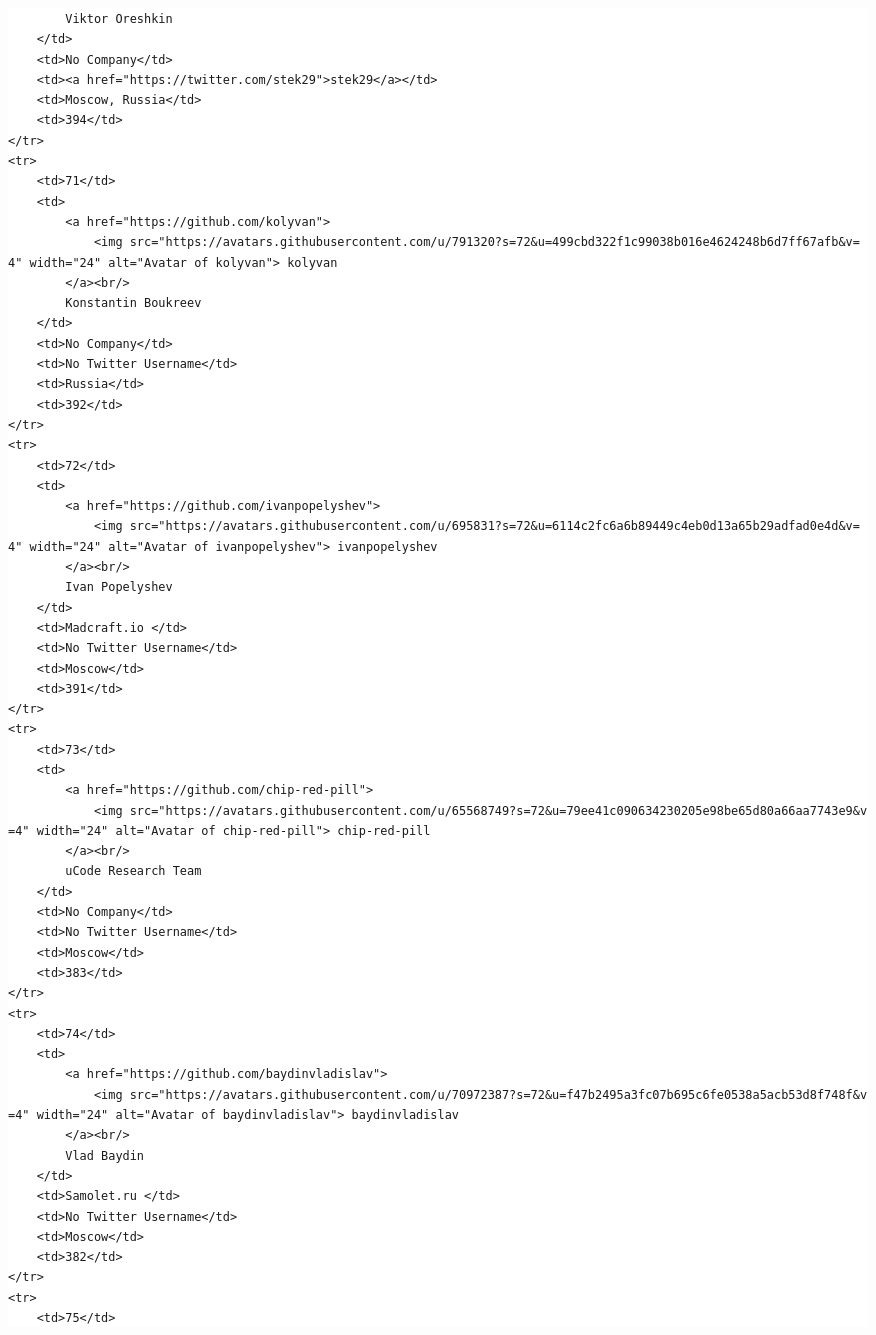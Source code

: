 			Viktor Oreshkin
		</td>
		<td>No Company</td>
		<td><a href="https://twitter.com/stek29">stek29</a></td>
		<td>Moscow, Russia</td>
		<td>394</td>
	</tr>
	<tr>
		<td>71</td>
		<td>
			<a href="https://github.com/kolyvan">
				<img src="https://avatars.githubusercontent.com/u/791320?s=72&u=499cbd322f1c99038b016e4624248b6d7ff67afb&v=4" width="24" alt="Avatar of kolyvan"> kolyvan
			</a><br/>
			Konstantin Boukreev
		</td>
		<td>No Company</td>
		<td>No Twitter Username</td>
		<td>Russia</td>
		<td>392</td>
	</tr>
	<tr>
		<td>72</td>
		<td>
			<a href="https://github.com/ivanpopelyshev">
				<img src="https://avatars.githubusercontent.com/u/695831?s=72&u=6114c2fc6a6b89449c4eb0d13a65b29adfad0e4d&v=4" width="24" alt="Avatar of ivanpopelyshev"> ivanpopelyshev
			</a><br/>
			Ivan Popelyshev
		</td>
		<td>Madcraft.io </td>
		<td>No Twitter Username</td>
		<td>Moscow</td>
		<td>391</td>
	</tr>
	<tr>
		<td>73</td>
		<td>
			<a href="https://github.com/chip-red-pill">
				<img src="https://avatars.githubusercontent.com/u/65568749?s=72&u=79ee41c090634230205e98be65d80a66aa7743e9&v=4" width="24" alt="Avatar of chip-red-pill"> chip-red-pill
			</a><br/>
			uCode Research Team
		</td>
		<td>No Company</td>
		<td>No Twitter Username</td>
		<td>Moscow</td>
		<td>383</td>
	</tr>
	<tr>
		<td>74</td>
		<td>
			<a href="https://github.com/baydinvladislav">
				<img src="https://avatars.githubusercontent.com/u/70972387?s=72&u=f47b2495a3fc07b695c6fe0538a5acb53d8f748f&v=4" width="24" alt="Avatar of baydinvladislav"> baydinvladislav
			</a><br/>
			Vlad Baydin
		</td>
		<td>Samolet.ru </td>
		<td>No Twitter Username</td>
		<td>Moscow</td>
		<td>382</td>
	</tr>
	<tr>
		<td>75</td>